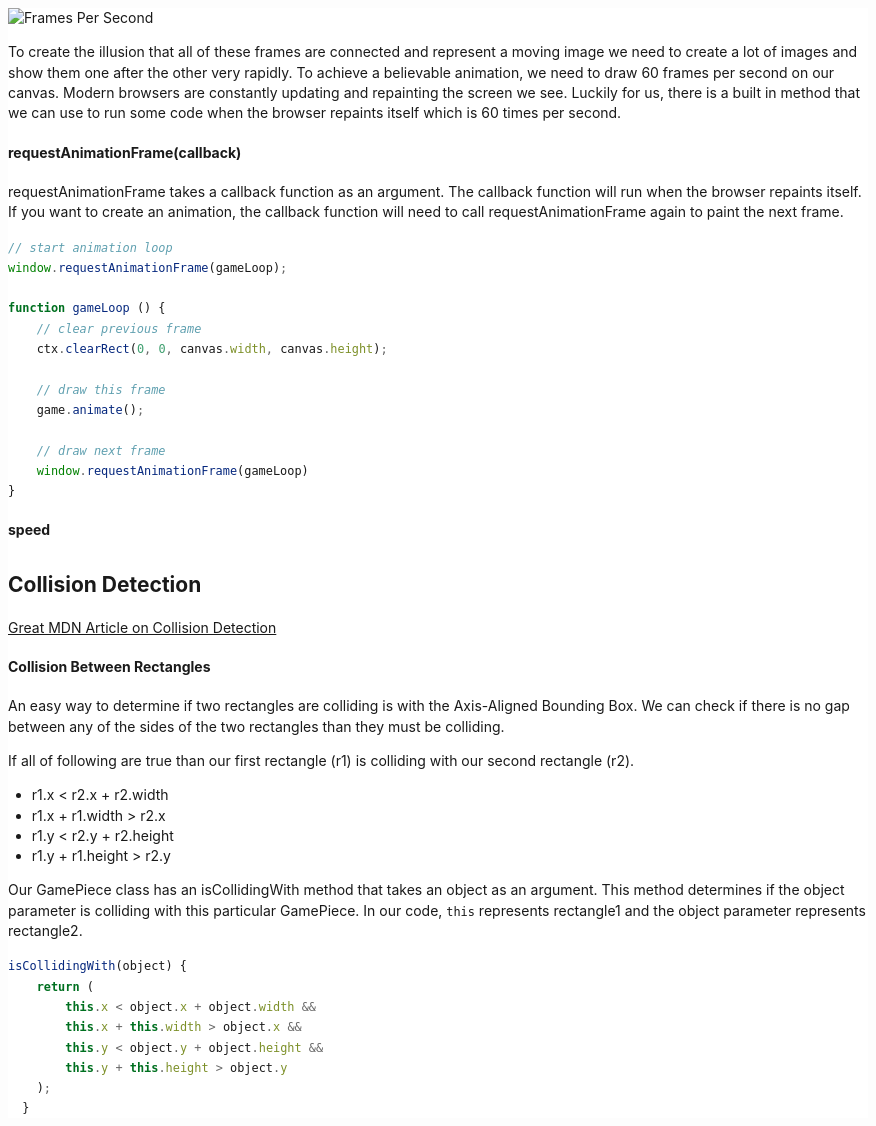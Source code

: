 ![Frames Per Second](../../assets/images/lessons/making-a-game-with-canvas/fps.jpg)

To create the illusion that all of these frames are connected and represent a moving image we need to create a lot of images and show them one after the other very rapidly. To achieve a believable animation, we need to draw 60 frames per second on our canvas. Modern browsers are constantly updating and repainting the screen we see. Luckily for us, there is a built in method that we can use to run some code when the browser repaints itself which is 60 times per second. 

#### requestAnimationFrame(callback)
requestAnimationFrame takes a callback function as an argument. The callback function will run when the browser repaints itself. If you want to create an animation, the callback function will need to call requestAnimationFrame again to paint the next frame.

```js
// start animation loop
window.requestAnimationFrame(gameLoop);

function gameLoop () {
    // clear previous frame
    ctx.clearRect(0, 0, canvas.width, canvas.height);
    
    // draw this frame
    game.animate();

    // draw next frame
    window.requestAnimationFrame(gameLoop)
}
```

#### speed

## Collision Detection

[Great MDN Article on Collision Detection](https://developer.mozilla.org/en-US/docs/Games/Techniques/2D_collision_detection)

#### Collision Between Rectangles
An easy way to determine if two rectangles are colliding is with the Axis-Aligned Bounding Box. We can check if there is no gap between any of the sides of the two rectangles than they must be colliding.

If all of following are true than our first rectangle (r1) is colliding with our second rectangle (r2).

* r1.x < r2.x + r2.width
* r1.x + r1.width > r2.x
* r1.y < r2.y + r2.height
* r1.y + r1.height > r2.y

Our GamePiece class has an isCollidingWith method that takes an object as an argument. This method determines if the object parameter is colliding with this particular GamePiece. In our code, `this` represents rectangle1 and the object parameter represents rectangle2.

```js
isCollidingWith(object) {
    return (
        this.x < object.x + object.width && 
        this.x + this.width > object.x &&
        this.y < object.y + object.height &&
        this.y + this.height > object.y
    );
  }
```
